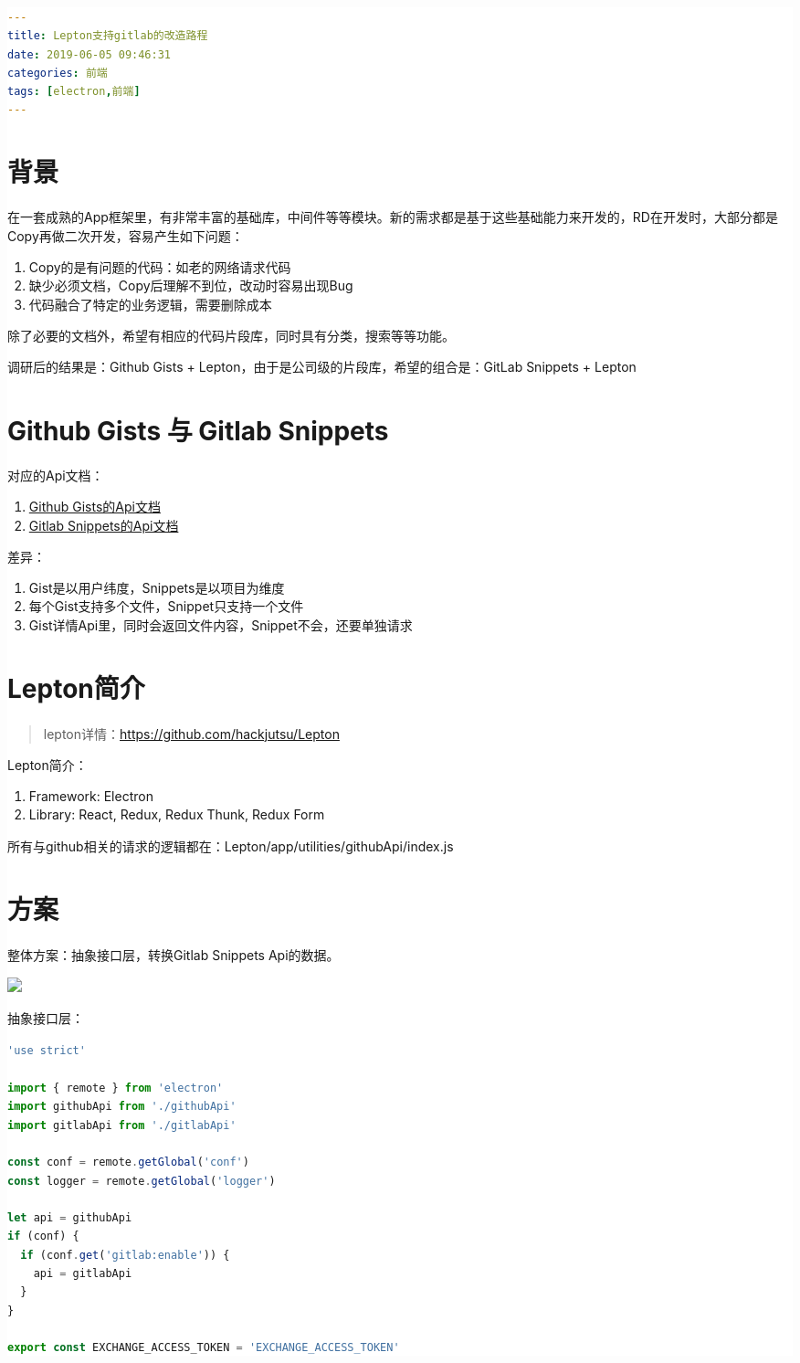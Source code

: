 ```yaml
---
title: Lepton支持gitlab的改造路程
date: 2019-06-05 09:46:31
categories: 前端
tags: [electron,前端]
---
```


# 背景
在一套成熟的App框架里，有非常丰富的基础库，中间件等等模块。新的需求都是基于这些基础能力来开发的，RD在开发时，大部分都是Copy再做二次开发，容易产生如下问题：
1. Copy的是有问题的代码：如老的网络请求代码
2. 缺少必须文档，Copy后理解不到位，改动时容易出现Bug
3. 代码融合了特定的业务逻辑，需要删除成本

除了必要的文档外，希望有相应的代码片段库，同时具有分类，搜索等等功能。

调研后的结果是：Github Gists + Lepton，由于是公司级的片段库，希望的组合是：GitLab Snippets + Lepton

# Github Gists 与 Gitlab Snippets
对应的Api文档：
1. [Github Gists的Api文档](https://developer.github.com/v3/gists/)
2. [Gitlab Snippets的Api文档](https://docs.gitlab.com/ee/user/snippets.html)

差异：
1. Gist是以用户纬度，Snippets是以项目为维度
2. 每个Gist支持多个文件，Snippet只支持一个文件
2. Gist详情Api里，同时会返回文件内容，Snippet不会，还要单独请求

# Lepton简介
> lepton详情：https://github.com/hackjutsu/Lepton

Lepton简介：
1. Framework: Electron
2. Library: React, Redux, Redux Thunk, Redux Form

所有与github相关的请求的逻辑都在：Lepton/app/utilities/githubApi/index.js

# 方案
整体方案：抽象接口层，转换Gitlab Snippets Api的数据。

![](/Lepton支持gitlab的改造路程/抽象结构.png)

抽象接口层：
```javascript
'use strict'

import { remote } from 'electron'
import githubApi from './githubApi'
import gitlabApi from './gitlabApi'

const conf = remote.getGlobal('conf')
const logger = remote.getGlobal('logger')

let api = githubApi
if (conf) {
  if (conf.get('gitlab:enable')) {
    api = gitlabApi
  }
}

export const EXCHANGE_ACCESS_TOKEN = 'EXCHANGE_ACCESS_TOKEN'
```
